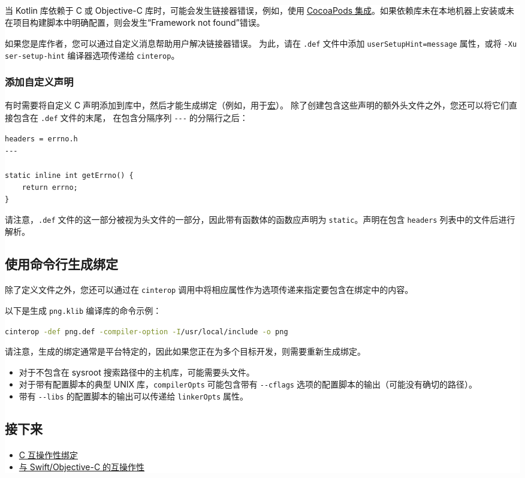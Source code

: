 当 Kotlin 库依赖于 C 或 Objective-C 库时，可能会发生链接器错误，例如，使用 [CocoaPods 集成](https://www.jetbrains.com/help/kotlin-multiplatform-dev/multiplatform-cocoapods-overview.html)。如果依赖库未在本地机器上安装或未在项目构建脚本中明确配置，则会发生“Framework not found”错误。

如果您是库作者，您可以通过自定义消息帮助用户解决链接器错误。
为此，请在 `.def` 文件中添加 `userSetupHint=message` 属性，或将 `-Xuser-setup-hint` 编译器选项传递给 `cinterop`。

### 添加自定义声明

有时需要将自定义 C 声明添加到库中，然后才能生成绑定（例如，用于[宏](native-c-interop.md#macros)）。
除了创建包含这些声明的额外头文件之外，您还可以将它们直接包含在 `.def` 文件的末尾，
在包含分隔序列 `---` 的分隔行之后：

```none
headers = errno.h
---

static inline int getErrno() {
    return errno;
}
```

请注意，`.def` 文件的这一部分被视为头文件的一部分，因此带有函数体的函数应声明为 `static`。声明在包含 `headers` 列表中的文件后进行解析。

## 使用命令行生成绑定

除了定义文件之外，您还可以通过在 `cinterop` 调用中将相应属性作为选项传递来指定要包含在绑定中的内容。

以下是生成 `png.klib` 编译库的命令示例：

```bash
cinterop -def png.def -compiler-option -I/usr/local/include -o png
```

请注意，生成的绑定通常是平台特定的，因此如果您正在为多个目标开发，则需要重新生成绑定。

*   对于不包含在 sysroot 搜索路径中的主机库，可能需要头文件。
*   对于带有配置脚本的典型 UNIX 库，`compilerOpts` 可能包含带有 `--cflags` 选项的配置脚本的输出（可能没有确切的路径）。
*   带有 `--libs` 的配置脚本的输出可以传递给 `linkerOpts` 属性。

## 接下来

*   [C 互操作性绑定](native-c-interop.md#bindings)
*   [与 Swift/Objective-C 的互操作性](native-objc-interop.md)